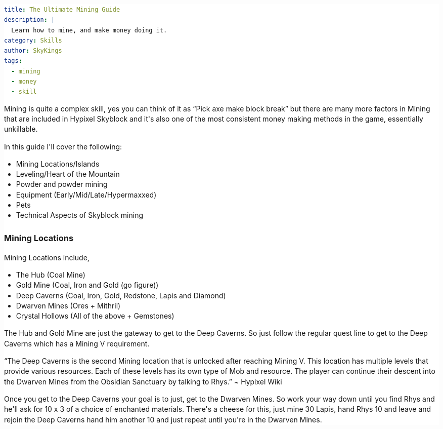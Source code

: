 ```yaml {metadata}
title: The Ultimate Mining Guide
description: |
  Learn how to mine, and make money doing it.
category: Skills
author: SkyKings
tags:
  - mining
  - money
  - skill
```

Mining is quite a complex skill, yes you can think of it as “Pick axe make block break” but there are many more factors
in Mining that are included in Hypixel Skyblock and it's also one of the most consistent money making methods in the
game, essentially unkillable.

In this guide I'll cover the following:

- Mining Locations/Islands
- Leveling/Heart of the Mountain
- Powder and powder mining
- Equipment (Early/Mid/Late/Hypermaxxed)
- Pets
- Technical Aspects of Skyblock mining
  


### Mining Locations

Mining Locations include,

- The Hub (Coal Mine)
- Gold Mine (Coal, Iron and Gold (go figure))
- Deep Caverns (Coal, Iron, Gold, Redstone, Lapis and Diamond)
- Dwarven Mines (Ores + Mithril)
- Crystal Hollows (All of the above + Gemstones)

The Hub and Gold Mine are just the gateway to get to the Deep Caverns. So just follow the regular quest line to get to
the Deep Caverns which has a Mining V requirement.

“The Deep Caverns is the second Mining location that is unlocked after reaching Mining V. This location has multiple
levels that provide various resources. Each of these levels has its own type of Mob and resource. The player can
continue their descent into the Dwarven Mines from the Obsidian Sanctuary by talking to Rhys.” ~ Hypixel Wiki

Once you get to the Deep Caverns your goal is to just, get to the Dwarven Mines. So work your way down until you find
Rhys and he'll ask for 10 x 3 of a choice of enchanted materials. There's a cheese for this, just mine 30 Lapis, hand
Rhys 10 and leave and rejoin the Deep Caverns hand him another 10 and just repeat until you're in the Dwarven Mines.
